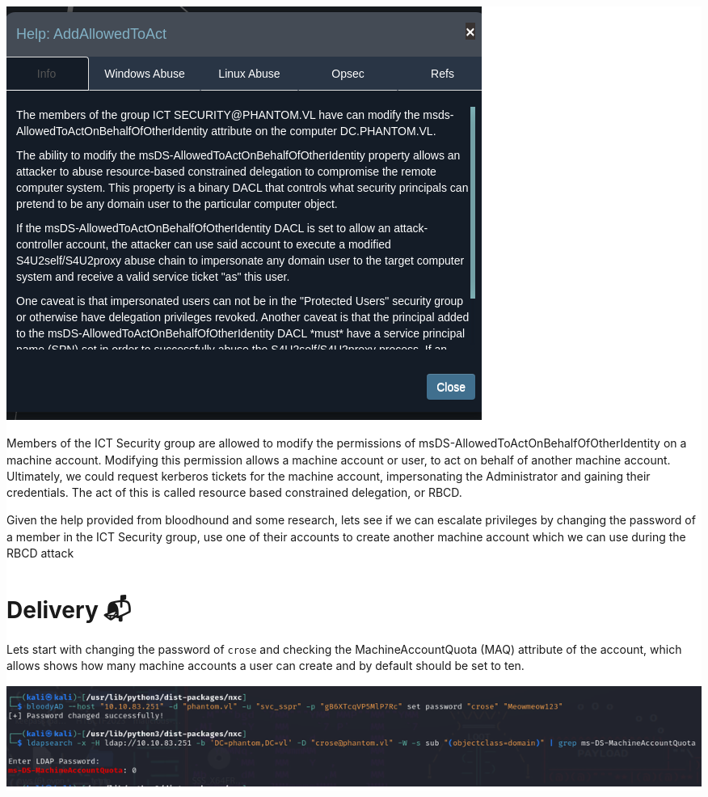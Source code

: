![Bloodhound4](Phantom/bloodhound4.png)

Members of the ICT Security group are allowed to modify the permissions of msDS-AllowedToActOnBehalfOfOtherIdentity on a machine account. Modifying this permission allows a machine account or user, to act on behalf of another machine account. Ultimately, we could request kerberos tickets for the machine account, impersonating the Administrator and gaining their credentials. The act of this is called resource based constrained delegation, or RBCD.

Given the help provided from bloodhound and some research, lets see if we can escalate privileges by changing the password of a member in the ICT Security group, use one of their accounts to create another machine account which we can use during the RBCD attack

# Delivery 📬

Lets start with changing the password of `crose` and checking the MachineAccountQuota (MAQ) attribute of the account, which allows shows how many machine accounts a user can create and by default should be set to ten.

![MAQ](Phantom/changepsswd.png)
